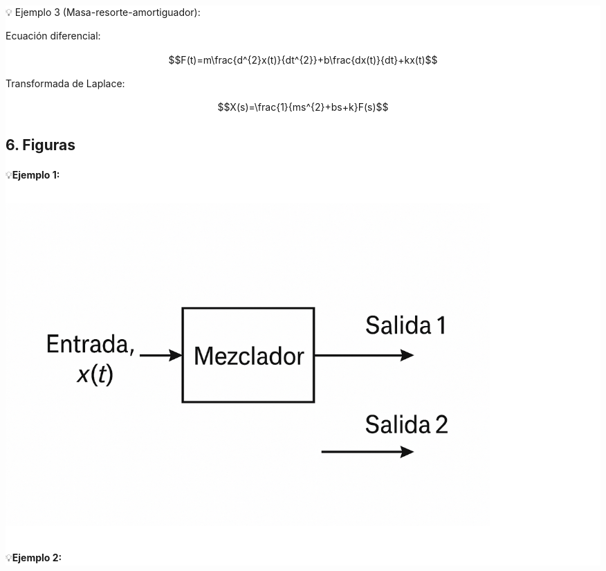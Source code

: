 💡 Ejemplo 3 (Masa-resorte-amortiguador):

Ecuación diferencial:

$$F(t)=m\frac{d^{2}x(t)}{dt^{2}}+b\frac{dx(t)}{dt}+kx(t)$$

Transformada de Laplace:

$$X(s)=\frac{1}{ms^{2}+bs+k}F(s)$$

## 6. Figuras

💡**Ejemplo 1:**

 <img src="images/plantilla/1.png"  width="700" height="500">


💡**Ejemplo 2:**
